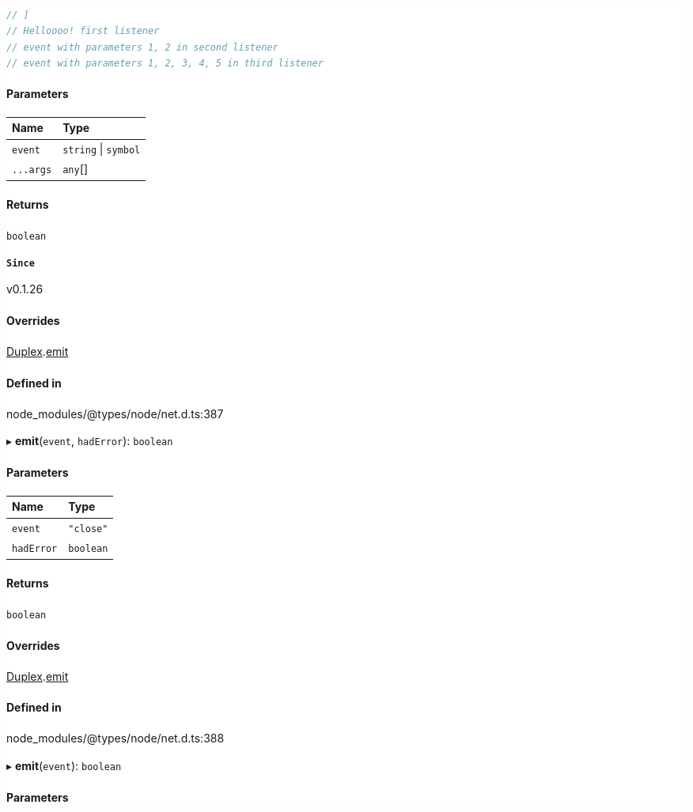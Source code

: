 ```js
// ]
// Helloooo! first listener
// event with parameters 1, 2 in second listener
// event with parameters 1, 2, 3, 4, 5 in third listener
```

#### Parameters

| Name | Type |
| :------ | :------ |
| `event` | `string` \| `symbol` |
| `...args` | `any`[] |

#### Returns

`boolean`

**`Since`**

v0.1.26

#### Overrides

[Duplex](internal_.Duplex.md).[emit](internal_.Duplex.md#emit)

#### Defined in

node_modules/@types/node/net.d.ts:387

▸ **emit**(`event`, `hadError`): `boolean`

#### Parameters

| Name | Type |
| :------ | :------ |
| `event` | ``"close"`` |
| `hadError` | `boolean` |

#### Returns

`boolean`

#### Overrides

[Duplex](internal_.Duplex.md).[emit](internal_.Duplex.md#emit)

#### Defined in

node_modules/@types/node/net.d.ts:388

▸ **emit**(`event`): `boolean`

#### Parameters
